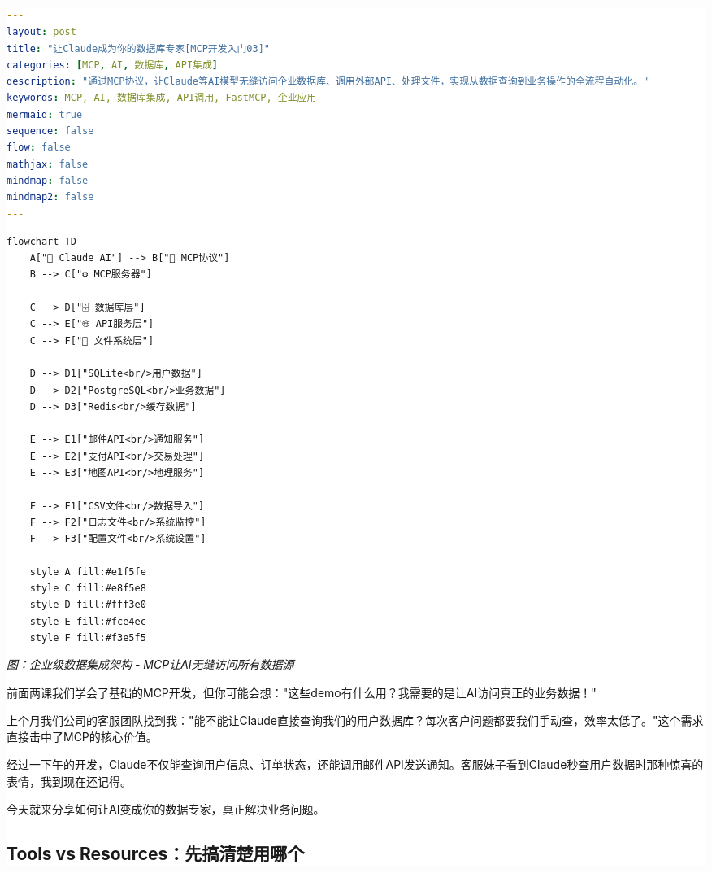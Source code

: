 ```yaml
---
layout: post
title: "让Claude成为你的数据库专家[MCP开发入门03]"
categories: [MCP, AI, 数据库, API集成]
description: "通过MCP协议，让Claude等AI模型无缝访问企业数据库、调用外部API、处理文件，实现从数据查询到业务操作的全流程自动化。"
keywords: MCP, AI, 数据库集成, API调用, FastMCP, 企业应用
mermaid: true
sequence: false
flow: false
mathjax: false
mindmap: false
mindmap2: false
---
```


```mermaid
flowchart TD
    A["🤖 Claude AI"] --> B["📡 MCP协议"]
    B --> C["⚙️ MCP服务器"]
    
    C --> D["🗄️ 数据库层"]
    C --> E["🌐 API服务层"]
    C --> F["📁 文件系统层"]
    
    D --> D1["SQLite<br/>用户数据"]
    D --> D2["PostgreSQL<br/>业务数据"]
    D --> D3["Redis<br/>缓存数据"]
    
    E --> E1["邮件API<br/>通知服务"]
    E --> E2["支付API<br/>交易处理"]
    E --> E3["地图API<br/>地理服务"]
    
    F --> F1["CSV文件<br/>数据导入"]
    F --> F2["日志文件<br/>系统监控"]
    F --> F3["配置文件<br/>系统设置"]
    
    style A fill:#e1f5fe
    style C fill:#e8f5e8
    style D fill:#fff3e0
    style E fill:#fce4ec
    style F fill:#f3e5f5
```
*图：企业级数据集成架构 - MCP让AI无缝访问所有数据源*

前面两课我们学会了基础的MCP开发，但你可能会想："这些demo有什么用？我需要的是让AI访问真正的业务数据！"

上个月我们公司的客服团队找到我："能不能让Claude直接查询我们的用户数据库？每次客户问题都要我们手动查，效率太低了。"这个需求直接击中了MCP的核心价值。

经过一下午的开发，Claude不仅能查询用户信息、订单状态，还能调用邮件API发送通知。客服妹子看到Claude秒查用户数据时那种惊喜的表情，我到现在还记得。

今天就来分享如何让AI变成你的数据专家，真正解决业务问题。

## Tools vs Resources：先搞清楚用哪个
